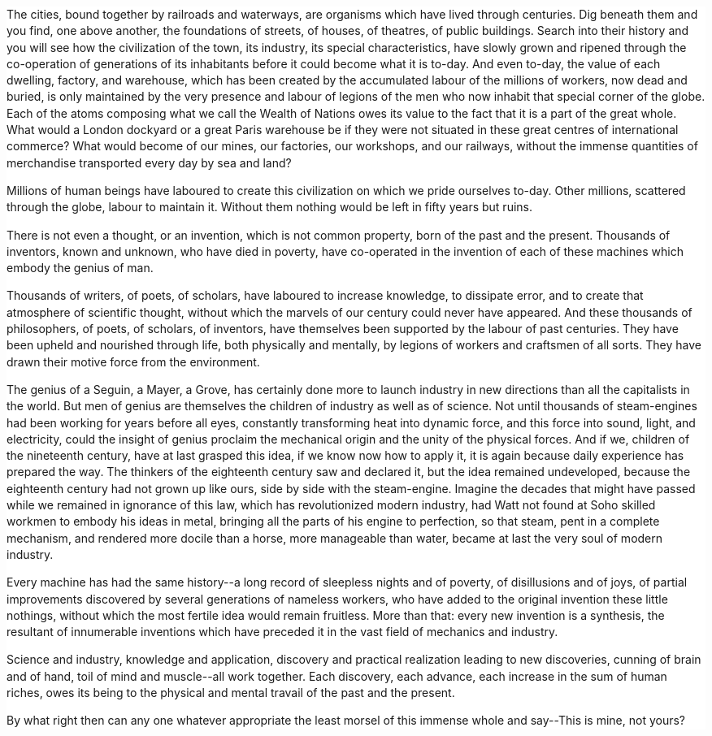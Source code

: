 The cities, bound together by railroads and waterways, are organisms which have lived through centuries. Dig beneath them and you find, one above another, the foundations of streets, of houses, of theatres, of public buildings. Search into their history and you will see how the civilization of the town, its industry, its special characteristics, have slowly grown and ripened through the co-operation of generations of its inhabitants before it could become what it is to-day. And even to-day, the value of each dwelling, factory, and warehouse, which has been created by the accumulated labour of the millions of workers, now dead and buried, is only maintained by the very presence and labour of legions of the men who now inhabit that special corner of the globe. Each of the atoms composing what we call the Wealth of Nations owes its value to the fact that it is a part of the great whole. What would a London dockyard or a great Paris warehouse be if they were not situated in these great centres of international commerce? What would become of our mines, our factories, our workshops, and our railways, without the immense quantities of merchandise transported every day by sea and land?

Millions of human beings have laboured to create this civilization on which we pride ourselves to-day. Other millions, scattered through the globe, labour to maintain it. Without them nothing would be left in fifty years but ruins.

There is not even a thought, or an invention, which is not common property, born of the past and the present. Thousands of inventors, known and unknown, who have died in poverty, have co-operated in the invention of each of these machines which embody the genius of man.

Thousands of writers, of poets, of scholars, have laboured to increase knowledge, to dissipate error, and to create that atmosphere of scientific thought, without which the marvels of our century could never have appeared. And these thousands of philosophers, of poets, of scholars, of inventors, have themselves been supported by the labour of past centuries. They have been upheld and nourished through life, both physically and mentally, by legions of workers and craftsmen of all sorts. They have drawn their motive force from the environment.

The genius of a Seguin, a Mayer, a Grove, has certainly done more to launch industry in new directions than all the capitalists in the world. But men of genius are themselves the children of industry as well as of science. Not until thousands of steam-engines had been working for years before all eyes, constantly transforming heat into dynamic force, and this force into sound, light, and electricity, could the insight of genius proclaim the mechanical origin and the unity of the physical forces. And if we, children of the nineteenth century, have at last grasped this idea, if we know now how to apply it, it is again because daily experience has prepared the way. The thinkers of the eighteenth century saw and declared it, but the idea remained undeveloped, because the eighteenth century had not grown up like ours, side by side with the steam-engine. Imagine the decades that might have passed while we remained in ignorance of this law, which has revolutionized modern industry, had Watt not found at Soho skilled workmen to embody his ideas in metal, bringing all the parts of his engine to perfection, so that steam, pent in a complete mechanism, and rendered more docile than a horse, more manageable than water, became at last the very soul of modern industry.

Every machine has had the same history--a long record of sleepless nights and of poverty, of disillusions and of joys, of partial improvements discovered by several generations of nameless workers, who have added to the original invention these little nothings, without which the most fertile idea would remain fruitless. More than that: every new invention is a synthesis, the resultant of innumerable inventions which have preceded it in the vast field of mechanics and industry.

Science and industry, knowledge and application, discovery and practical realization leading to new discoveries, cunning of brain and of hand, toil of mind and muscle--all work together. Each discovery, each advance, each increase in the sum of human riches, owes its being to the physical and mental travail of the past and the present.

By what right then can any one whatever appropriate the least morsel of this immense whole and say--This is mine, not yours?
